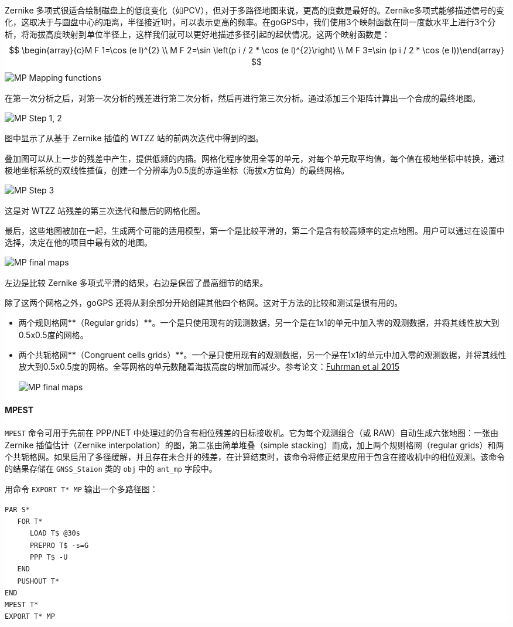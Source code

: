 Zernike 多项式很适合绘制磁盘上的低度变化（如PCV），但对于多路径地图来说，更高的度数是最好的。Zernike多项式能够描述信号的变化，这取决于与圆盘中心的距离，半径接近1时，可以表示更高的频率。在goGPS中，我们使用3个映射函数在同一度数水平上进行3个分析，将海拔高度映射到单位半径上，这样我们就可以更好地描述多径引起的起伏情况。这两个映射函数是：
$$
\begin{array}{c}M F 1=\cos (e l)^{2} \\ M F 2=\sin \left(p i / 2 * \cos (e l)^{2}\right) \\ M F 3=\sin (p i / 2 * \cos (e l))\end{array}
$$
![MP Mapping functions](https://pic-bed-1316053657.cos.ap-nanjing.myqcloud.com/img/MP_MF.png) 

在第一次分析之后，对第一次分析的残差进行第二次分析，然后再进行第三次分析。通过添加三个矩阵计算出一个合成的最终地图。

![MP Step 1, 2](https://gogps-project.github.io/wiki/images/MP_Steps_1_2.png?raw=true) 



图中显示了从基于 Zernike 插值的 WTZZ 站的前两次迭代中得到的图。

叠加图可以从上一步的残差中产生，提供低频的内插。网格化程序使用全等的单元，对每个单元取平均值，每个值在极地坐标中转换，通过极地坐标系统的双线性插值，创建一个分辨率为0.5度的赤道坐标（海拔x方位角）的最终网格。

![MP Step 3](https://pic-bed-1316053657.cos.ap-nanjing.myqcloud.com/img/MP_Steps_3_4.png) 

这是对 WTZZ 站残差的第三次迭代和最后的网格化图。

最后，这些地图被加在一起，生成两个可能的适用模型，第一个是比较平滑的，第二个是含有较高频率的定点地图。用户可以通过在设置中选择，决定在他的项目中最有效的地图。

![MP final maps](https://gogps-project.github.io/wiki/images/MP_Final.png?raw=true) 

左边是比较 Zernike 多项式平滑的结果，右边是保留了最高细节的结果。

除了这两个网格之外，goGPS 还将从剩余部分开始创建其他四个格网。这对于方法的比较和测试是很有用的。

* 两个规则格网**（Regular grids）**。一个是只使用现有的观测数据，另一个是在1x1的单元中加入零的观测数据，并将其线性放大到0.5x0.5度的网格。

* 两个共轭格网**（Congruent cells grids）**。一个是只使用现有的观测数据，另一个是在1x1的单元中加入零的观测数据，并将其线性放大到0.5x0.5度的网格。全等网格的单元数随着海拔高度的增加而减少。参考论文：[Fuhrman et al 2015](https://link.springer.com/article/10.1007/s10291-014-0367-7) 

  ![MP final maps](https://pic-bed-1316053657.cos.ap-nanjing.myqcloud.com/img/CongruentCellGrid.png) 

#### MPEST

 `MPEST` 命令可用于先前在 PPP/NET 中处理过的仍含有相位残差的目标接收机。它为每个观测组合（或 RAW）自动生成六张地图：一张由 Zernike 插值估计（Zernike interpolation）的图，第二张由简单堆叠（simple stacking）而成，加上两个规则格网（regular grids）和两个共轭格网。如果启用了多径缓解，并且存在未合并的残差，在计算结束时，该命令将修正结果应用于包含在接收机中的相位观测。该命令的结果存储在 `GNSS_Staion` 类的 `obj` 中的 `ant_mp` 字段中。 

用命令 `EXPORT T* MP` 输出一个多路径图：

```
PAR S*
   FOR T*
      LOAD T$ @30s
      PREPRO T$ -s=G
      PPP T$ -U
   END
   PUSHOUT T*
END
MPEST T*
EXPORT T* MP
```
